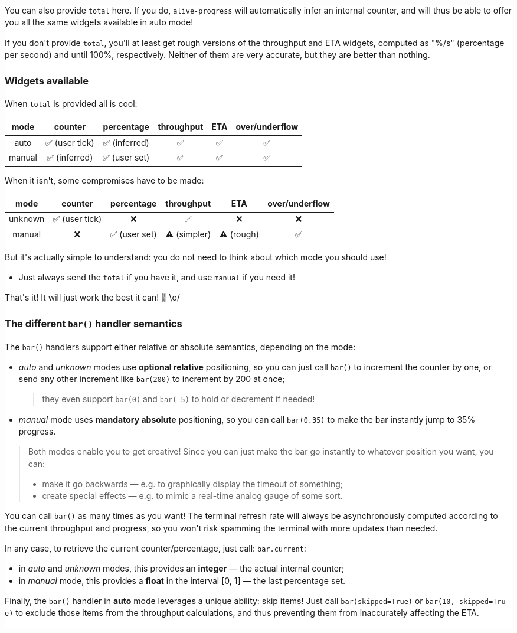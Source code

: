 You can also provide `total` here. If you do, `alive-progress` will automatically infer an internal counter, and will thus be able to offer you all the same widgets available in auto mode!

If you don't provide `total`, you'll at least get rough versions of the throughput and ETA widgets, computed as "%/s" (percentage per second) and until 100%, respectively. Neither of them are very accurate, but they are better than nothing.

### Widgets available

When `total` is provided all is cool:

|  mode  |    counter    |  percentage  | throughput | ETA | over/underflow |
|:------:|:-------------:|:------------:|:----------:|:---:|:--------------:|
|  auto  | ✅ (user tick) | ✅ (inferred) |     ✅      |  ✅  |       ✅        |
| manual | ✅ (inferred)  | ✅ (user set) |     ✅      |  ✅  |       ✅        |

When it isn't, some compromises have to be made:

|  mode   |    counter    |  percentage  |  throughput  |    ETA     | over/underflow |
|:-------:|:-------------:|:------------:|:------------:|:----------:|:--------------:|
| unknown | ✅ (user tick) |      ❌       |      ✅       |     ❌      |       ❌        |
| manual  |       ❌       | ✅ (user set) | ⚠️ (simpler) | ⚠️ (rough) |       ✅        |

But it's actually simple to understand: you do not need to think about which mode you should use!
- Just always send the `total` if you have it, and use `manual` if you need it!

That's it! It will just work the best it can! 👏 \o/

### The different `bar()` handler semantics

The `bar()` handlers support either relative or absolute semantics, depending on the mode:

- _auto_ and _unknown_ modes use **optional relative** positioning, so you can just call `bar()` to increment the counter by one, or send any other increment like `bar(200)` to increment by 200 at once;
  > they even support `bar(0)` and `bar(-5)` to hold or decrement if needed!
- _manual_ mode uses **mandatory absolute** positioning, so you can call `bar(0.35)` to make the bar instantly jump to 35% progress.

> Both modes enable you to get creative! Since you can just make the bar go instantly to whatever position you want, you can:
> - make it go backwards — e.g. to graphically display the timeout of something;
> - create special effects — e.g. to mimic a real-time analog gauge of some sort.

You can call `bar()` as many times as you want! The terminal refresh rate will always be asynchronously computed according to the current throughput and progress, so you won't risk spamming the terminal with more updates than needed.

In any case, to retrieve the current counter/percentage, just call: `bar.current`:

- in _auto_ and _unknown_ modes, this provides an **integer** — the actual internal counter;
- in _manual_ mode, this provides a **float** in the interval [0, 1] — the last percentage set.

Finally, the `bar()` handler in **auto** mode leverages a unique ability: skip items! Just call `bar(skipped=True)` or `bar(10, skipped=True)` to exclude those items from the throughput calculations, and thus preventing them from inaccurately affecting the ETA.

---